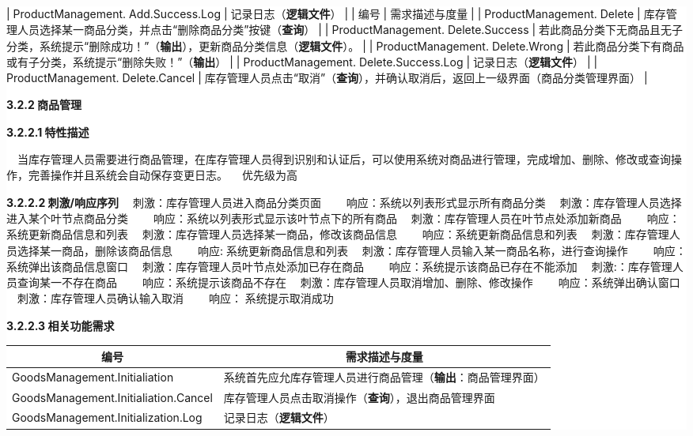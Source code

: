 | ProductManagement. Add.Success.Log       | 记录日志（**逻辑文件**）                           |
| 编号                                       | 需求描述与度量                                  |
| ProductManagement. Delete                | 库存管理人员选择某一商品分类，并点击“删除商品分类”按键（**查询**）     |
| ProductManagement. Delete.Success        | 若此商品分类下无商品且无子分类，系统提示“删除成功！”（**输出**），更新商品分类信息（**逻辑文件**）。 |
| ProductManagement. Delete.Wrong          | 若此商品分类下有商品或有子分类，系统提示“删除失败！”（**输出**）      |
| ProductManagement. Delete.Success.Log    | 记录日志（**逻辑文件**）                           |
| ProductManagement. Delete.Cancel         | 库存管理人员点击“取消”（**查询**），并确认取消后，返回上一级界面（商品分类管理界面） |






**3.2.2 商品管理**

**3.2.2.1 特性描述**

&emsp;当库存管理人员需要进行商品管理，在库存管理人员得到识别和认证后，可以使用系统对商品进行管理，完成增加、删除、修改或查询操作，完善操作并且系统会自动保存变更日志。
&emsp;优先级为高

**3.2.2.2 刺激/响应序列**
&emsp;刺激：库存管理人员进入商品分类页面
&emsp;&emsp;响应：系统以列表形式显示所有商品分类
&emsp;刺激：库存管理人员选择进入某个叶节点商品分类
&emsp;&emsp;响应：系统以列表形式显示该叶节点下的所有商品
&emsp;刺激：库存管理人员在叶节点处添加新商品
&emsp;&emsp;响应：系统更新商品信息和列表
&emsp;刺激：库存管理人员选择某一商品，修改该商品信息
&emsp;&emsp;响应：系统更新商品信息和列表
&emsp;刺激：库存管理人员选择某一商品，删除该商品信息
&emsp;&emsp;响应: 系统更新商品信息和列表
&emsp;刺激：库存管理人员输入某一商品名称，进行查询操作
&emsp;&emsp;响应：系统弹出该商品信息窗口
&emsp;刺激：库存管理人员叶节点处添加已存在商品
&emsp;&emsp;响应：系统提示该商品已存在不能添加
&emsp;刺激:：库存管理人员查询某一不存在商品
&emsp;&emsp;响应：系统提示该商品不存在
&emsp;刺激：库存管理人员取消增加、删除、修改操作
&emsp;&emsp;响应：系统弹出确认窗口
&emsp;刺激：库存管理人员确认输入取消
&emsp;&emsp;响应： 系统提示取消成功

**3.2.2.3 相关功能需求**

| 编号                                   | 需求描述与度量                           |
| ------------------------------------ | --------------------------------- |
| GoodsManagement.Initialiation        | 系统首先应允库存管理人员进行商品管理（**输出**：商品管理界面） |
| GoodsManagement.Initialiation.Cancel | 库存管理人员点击取消操作（**查询**），退出商品管理界面     |
| GoodsManagement.Initialization.Log   | 记录日志（**逻辑文件**）                    |
